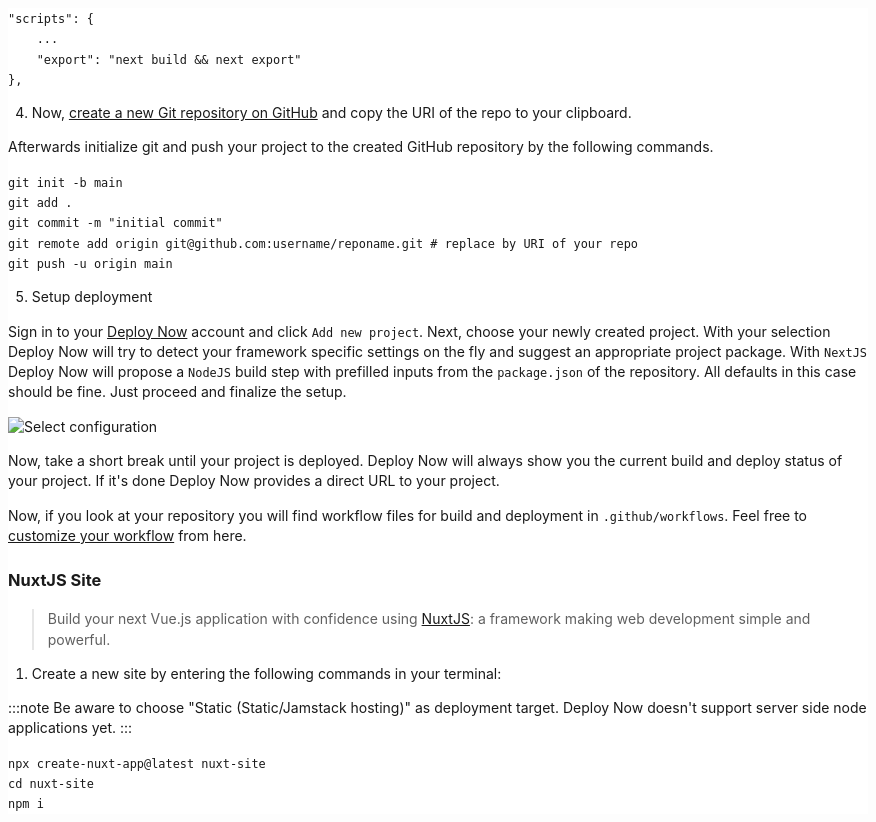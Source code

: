 ```
"scripts": {
    ...
    "export": "next build && next export"
},
```

4. Now, [create a new Git repository on GitHub](https://docs.github.com/en/get-started/quickstart/create-a-repo#create-a-repository) and copy the URI of the repo to your clipboard.

Afterwards initialize git and push your project to the created GitHub repository by the following commands.

```
git init -b main
git add .
git commit -m "initial commit"
git remote add origin git@github.com:username/reponame.git # replace by URI of your repo
git push -u origin main
```

5. Setup deployment

Sign in to your [Deploy Now](https://ionos.space/?utm_source=deploy-now-docs&utm_medium=doc-content&utm_campaign=setup-guides) account and click `Add new project`. Next, choose your newly created project. With your selection Deploy Now will try to detect your framework specific settings on the fly and suggest an appropriate project package. With `NextJS` Deploy Now will propose a `NodeJS` build step with prefilled inputs from the `package.json` of the repository. All defaults in this case should be fine. Just proceed and finalize the setup.

![Select configuration](/wizard-nextjs.png)

Now, take a short break until your project is deployed. Deploy Now will always show you the current build and deploy status of your project. If it's done Deploy Now provides a direct URL to your project. 

Now, if you look at your repository you will find workflow files for build and deployment in `.github/workflows`. Feel free to [customize your workflow](https://docs.ionos.space/docs/github-actions-customization/) from here.

### NuxtJS Site

> Build your next Vue.js application with confidence using [NuxtJS](https://nuxtjs.org/): a framework making web development simple and powerful.

1. Create a new site by entering the following commands in your terminal:

:::note
Be aware to choose "Static (Static/Jamstack hosting)" as deployment target. Deploy Now doesn't support server side node applications yet.
:::

```
npx create-nuxt-app@latest nuxt-site
cd nuxt-site
npm i
```
